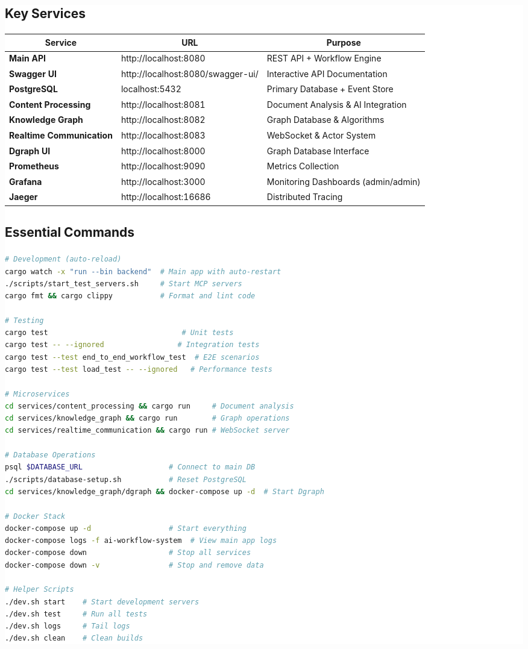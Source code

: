 ## Key Services

| Service | URL | Purpose |
|---------|-----|---------|
| **Main API** | http://localhost:8080 | REST API + Workflow Engine |
| **Swagger UI** | http://localhost:8080/swagger-ui/ | Interactive API Documentation |
| **PostgreSQL** | localhost:5432 | Primary Database + Event Store |
| **Content Processing** | http://localhost:8081 | Document Analysis & AI Integration |
| **Knowledge Graph** | http://localhost:8082 | Graph Database & Algorithms |
| **Realtime Communication** | http://localhost:8083 | WebSocket & Actor System |
| **Dgraph UI** | http://localhost:8000 | Graph Database Interface |
| **Prometheus** | http://localhost:9090 | Metrics Collection |
| **Grafana** | http://localhost:3000 | Monitoring Dashboards (admin/admin) |
| **Jaeger** | http://localhost:16686 | Distributed Tracing |

## Essential Commands

```bash
# Development (auto-reload)
cargo watch -x "run --bin backend"  # Main app with auto-restart
./scripts/start_test_servers.sh     # Start MCP servers
cargo fmt && cargo clippy           # Format and lint code

# Testing
cargo test                               # Unit tests
cargo test -- --ignored                 # Integration tests
cargo test --test end_to_end_workflow_test  # E2E scenarios
cargo test --test load_test -- --ignored   # Performance tests

# Microservices
cd services/content_processing && cargo run     # Document analysis
cd services/knowledge_graph && cargo run        # Graph operations
cd services/realtime_communication && cargo run # WebSocket server

# Database Operations
psql $DATABASE_URL                    # Connect to main DB
./scripts/database-setup.sh           # Reset PostgreSQL
cd services/knowledge_graph/dgraph && docker-compose up -d  # Start Dgraph

# Docker Stack
docker-compose up -d                  # Start everything
docker-compose logs -f ai-workflow-system  # View main app logs
docker-compose down                   # Stop all services
docker-compose down -v                # Stop and remove data

# Helper Scripts
./dev.sh start    # Start development servers
./dev.sh test     # Run all tests
./dev.sh logs     # Tail logs
./dev.sh clean    # Clean builds
```
